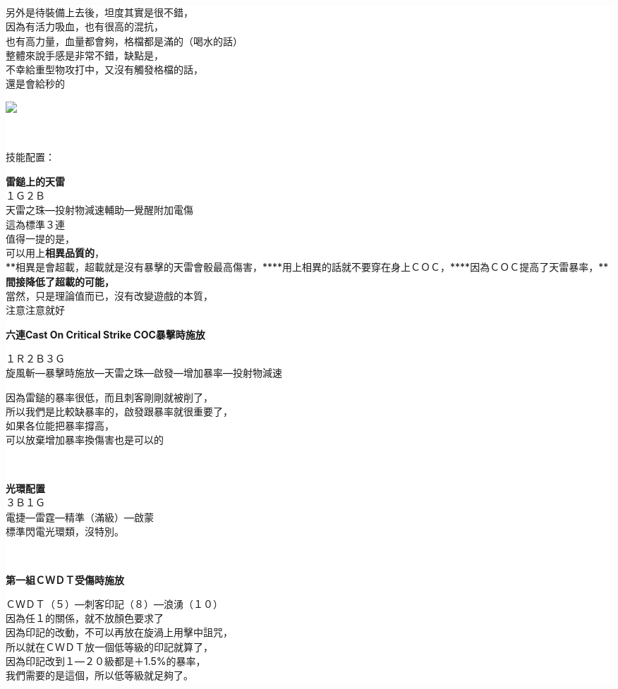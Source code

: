 另外是待裝備上去後，坦度其實是很不錯，  
因為有活力吸血，也有很高的混抗，  
也有高力量，血量都會夠，格檔都是滿的（喝水的話）  
整體來說手感是非常不錯，缺點是，  
不幸給重型物攻打中，又沒有觸發格檔的話，  
還是會給秒的  

  
![](post_assets/Doryanis_Prototype_inventory_icon.png)  

  
   

  
技能配置：  

  
**雷鎚上的天雷**  
１Ｇ２Ｂ  
天雷之珠—投射物減速輔助—覺醒附加電傷  
這為標準３連  
值得一提的是，  
可以用上**相異品質的**，  
**相異是會超載，超載就是沒有暴擊的天雷會骰最高傷害，****用上相異的話就不要穿在身上ＣＯＣ，****因為ＣＯＣ提高了天雷暴率，****間接降低了超載的可能，**  
當然，只是理論值而已，沒有改變遊戲的本質，  
注意注意就好  

  
**六連****Cast On Critical Strike COC****暴擊時施放**  

  
１Ｒ２Ｂ３Ｇ  
旋風斬—暴擊時施放—天雷之珠—啟發—增加暴率—投射物減速  

  
因為雷鎚的暴率很低，而且刺客剛剛就被削了，  
所以我們是比較缺暴率的，啟發跟暴率就很重要了，  
如果各位能把暴率撐高，  
可以放棄增加暴率換傷害也是可以的  

  
   

  
**光環配置**  
３Ｂ１Ｇ  
電捷—雷霆—精準（滿級）—啟蒙  
標準閃電光環類，沒特別。  

  
   

  
**第一組ＣＷＤＴ受傷時施放**  

  
ＣＷＤＴ（５）—刺客印記（８）—浪湧（１０）  
因為任１的關係，就不放顏色要求了  
因為印記的改動，不可以再放在旋渦上用擊中詛咒，  
所以就在ＣＷＤＴ放一個低等級的印記就算了，  
因為印記改到１—２０級都是＋1.5%的暴率，  
我們需要的是這個，所以低等級就足夠了。  

